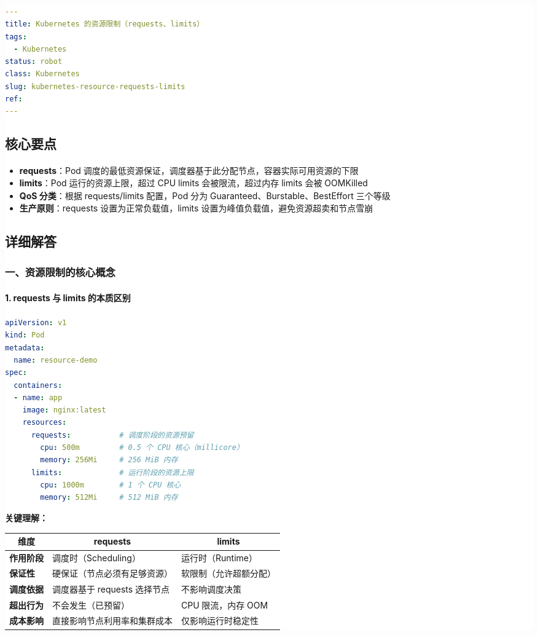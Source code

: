```yaml
---
title: Kubernetes 的资源限制（requests、limits）
tags:
  - Kubernetes
status: robot
class: Kubernetes
slug: kubernetes-resource-requests-limits
ref:
---
```


## 核心要点

- **requests**：Pod 调度的最低资源保证，调度器基于此分配节点，容器实际可用资源的下限
- **limits**：Pod 运行的资源上限，超过 CPU limits 会被限流，超过内存 limits 会被 OOMKilled
- **QoS 分类**：根据 requests/limits 配置，Pod 分为 Guaranteed、Burstable、BestEffort 三个等级
- **生产原则**：requests 设置为正常负载值，limits 设置为峰值负载值，避免资源超卖和节点雪崩

## 详细解答

### 一、资源限制的核心概念

#### 1. requests 与 limits 的本质区别

```yaml
apiVersion: v1
kind: Pod
metadata:
  name: resource-demo
spec:
  containers:
  - name: app
    image: nginx:latest
    resources:
      requests:           # 调度阶段的资源预留
        cpu: 500m         # 0.5 个 CPU 核心（millicore）
        memory: 256Mi     # 256 MiB 内存
      limits:             # 运行阶段的资源上限
        cpu: 1000m        # 1 个 CPU 核心
        memory: 512Mi     # 512 MiB 内存
```

**关键理解：**

| 维度 | requests | limits |
|------|----------|--------|
| **作用阶段** | 调度时（Scheduling） | 运行时（Runtime） |
| **保证性** | 硬保证（节点必须有足够资源） | 软限制（允许超额分配） |
| **调度依据** | 调度器基于 requests 选择节点 | 不影响调度决策 |
| **超出行为** | 不会发生（已预留） | CPU 限流，内存 OOM |
| **成本影响** | 直接影响节点利用率和集群成本 | 仅影响运行时稳定性 |
